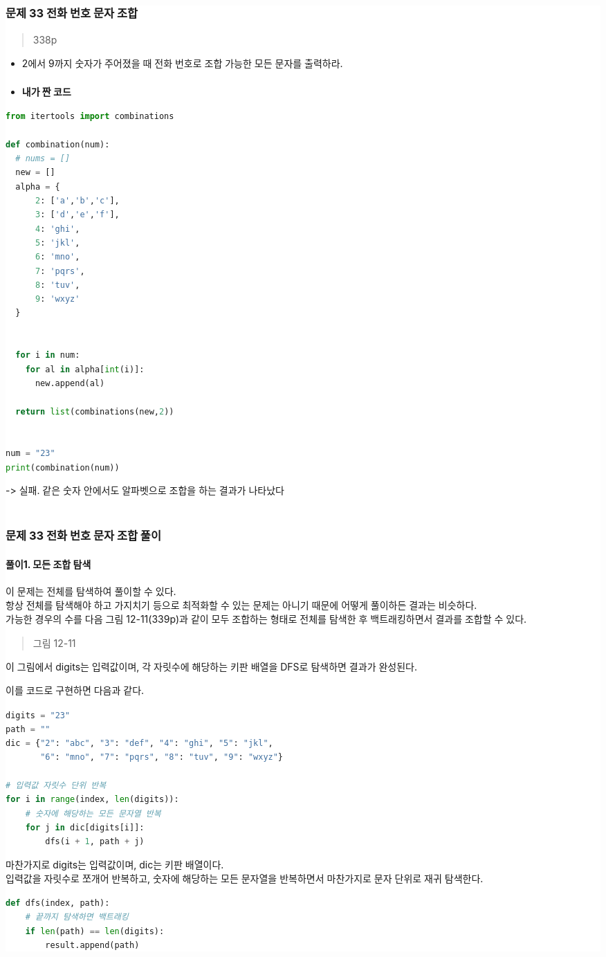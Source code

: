 ### 문제 33 전화 번호 문자 조합
> 338p
* 2에서 9까지 숫자가 주어졌을 때 전화 번호로 조합 가능한 모든 문자를 출력하라.<br><br>
* **내가 짠 코드**<br>
```python
from itertools import combinations

def combination(num):
  # nums = []
  new = []
  alpha = {
      2: ['a','b','c'],
      3: ['d','e','f'],
      4: 'ghi',
      5: 'jkl',
      6: 'mno',
      7: 'pqrs',
      8: 'tuv',
      9: 'wxyz'
  }

  
  for i in num:
    for al in alpha[int(i)]:
      new.append(al)

  return list(combinations(new,2))


num = "23"
print(combination(num))
```
-> 실패. 같은 숫자 안에서도 알파벳으로 조합을 하는 결과가 나타났다
<br><br>

### 문제 33 전화 번호 문자 조합 풀이
#### 풀이1. 모든 조합 탐색
이 문제는 전체를 탐색하여 풀이할 수 있다.<br>
항상 전체를 탐색해야 하고 가지치기 등으로 최적화할 수 있는 문제는 아니기 때문에 어떻게 풀이하든 결과는 비슷하다.<br>
가능한 경우의 수를 다음 그림 12-11(339p)과 같이 모두 조합하는 형태로 전체를 탐색한 후 백트래킹하면서 결과를 조합할 수 있다.<br>

> 그림 12-11

이 그림에서 digits는 입력값이며, 각 자릿수에 해당하는 키판 배열을 DFS로 탐색하면 결과가 완성된다.

이를 코드로 구현하면 다음과 같다.
```python
digits = "23"
path = ""
dic = {"2": "abc", "3": "def", "4": "ghi", "5": "jkl", 
       "6": "mno", "7": "pqrs", "8": "tuv", "9": "wxyz"}
       
# 입력값 자릿수 단위 반복
for i in range(index, len(digits)):
    # 숫자에 해당하는 모든 문자열 반복
    for j in dic[digits[i]]:
        dfs(i + 1, path + j)
```
마찬가지로 digits는 입력값이며, dic는 키판 배열이다.<br>
입력값을 자릿수로 쪼개어 반복하고, 숫자에 해당하는 모든 문자열을 반복하면서 마찬가지로 문자 단위로 재귀 탐색한다.
```python
def dfs(index, path):
    # 끝까지 탐색하면 백트래킹
    if len(path) == len(digits):
        result.append(path)
```
